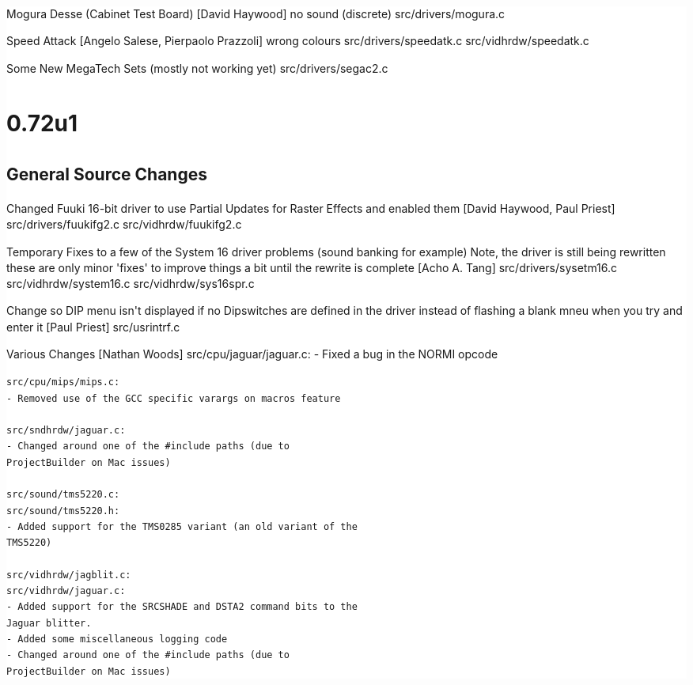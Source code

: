 Mogura Desse (Cabinet Test Board) [David Haywood]
	no sound (discrete)
	src/drivers/mogura.c

Speed Attack [Angelo Salese, Pierpaolo Prazzoli]
	wrong colours
	src/drivers/speedatk.c
	src/vidhrdw/speedatk.c

Some New MegaTech Sets (mostly not working yet)
	src/drivers/segac2.c

# 0.72u1

## General Source Changes


Changed Fuuki 16-bit driver to use Partial Updates for Raster Effects and enabled
them [David Haywood, Paul Priest]
	src/drivers/fuukifg2.c
	src/vidhrdw/fuukifg2.c

Temporary Fixes to a few of the System 16 driver problems (sound banking for
example)  Note, the driver is still being rewritten these are only minor 'fixes'
to improve things a bit until the rewrite is complete [Acho A. Tang]
	src/drivers/sysetm16.c
	src/vidhrdw/system16.c
	src/vidhrdw/sys16spr.c

Change so DIP menu isn't displayed if no Dipswitches are defined in the driver
instead of flashing a blank mneu when you try and enter it [Paul Priest]
	src/usrintrf.c

Various Changes [Nathan Woods]
	src/cpu/jaguar/jaguar.c:
	- Fixed a bug in the NORMI opcode

	src/cpu/mips/mips.c:
	- Removed use of the GCC specific varargs on macros feature

	src/sndhrdw/jaguar.c:
	- Changed around one of the #include paths (due to
	ProjectBuilder on Mac issues)

	src/sound/tms5220.c:
	src/sound/tms5220.h:
	- Added support for the TMS0285 variant (an old variant of the
	TMS5220)

	src/vidhrdw/jagblit.c:
	src/vidhrdw/jaguar.c:
	- Added support for the SRCSHADE and DSTA2 command bits to the
	Jaguar blitter.
	- Added some miscellaneous logging code
	- Changed around one of the #include paths (due to
	ProjectBuilder on Mac issues)
